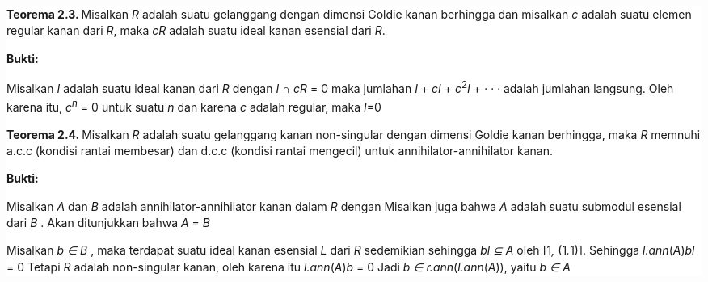 <p><span class="font4" style="font-weight:bold;">Teorema 2.3. </span><span class="font5">Misalkan </span><span class="font5" style="font-style:italic;">R</span><span class="font5"> adalah suatu gelanggang dengan dimensi Goldie kanan berhingga dan misalkan </span><span class="font5" style="font-style:italic;">c</span><span class="font5"> adalah suatu elemen regular kanan dari </span><span class="font5" style="font-style:italic;">R</span><span class="font5">, maka </span><span class="font5" style="font-style:italic;">cR</span><span class="font5"> adalah suatu ideal kanan esensial dari </span><span class="font5" style="font-style:italic;">R</span><span class="font5">.</span></p>
<p><span class="font4" style="font-weight:bold;">Bukti:</span></p>
<p><span class="font5">Misalkan </span><span class="font5" style="font-style:italic;">I</span><span class="font5"> adalah suatu ideal kanan dari </span><span class="font5" style="font-style:italic;">R</span><span class="font5"> dengan </span><span class="font5" style="font-style:italic;">I ∩ cR</span><span class="font5"> = 0 maka jumlahan </span><span class="font5" style="font-style:italic;">I</span><span class="font5"> + </span><span class="font5" style="font-style:italic;">cI</span><span class="font5"> + </span><span class="font5" style="font-style:italic;">c</span><span class="font3"><sup>2</sup></span><span class="font5" style="font-style:italic;">I</span><span class="font5"> + </span><span class="font5" style="font-style:italic;">· · · </span><span class="font5">adalah jumlahan langsung. Oleh karena itu, </span><span class="font5" style="font-style:italic;">c</span><span class="font10" style="font-style:italic;"><sup>n</sup></span><span class="font5"> = 0 untuk suatu </span><span class="font5" style="font-style:italic;">n</span><span class="font5"> dan karena </span><span class="font5" style="font-style:italic;">c</span><span class="font5"> adalah regular, maka </span><span class="font5" style="font-style:italic;">I</span><span class="font5">=0</span></p>
<p><span class="font4" style="font-weight:bold;">Teorema 2.4. </span><span class="font5">Misalkan </span><span class="font5" style="font-style:italic;">R</span><span class="font5"> adalah suatu gelanggang kanan non-singular dengan dimensi Goldie kanan berhingga, maka </span><span class="font5" style="font-style:italic;">R</span><span class="font5"> memnuhi a.c.c (kondisi rantai membesar) dan d.c.c (kondisi rantai mengecil) untuk annihilator-annihilator kanan.</span></p>
<p><span class="font4" style="font-weight:bold;">Bukti:</span></p>
<p><span class="font5">Misalkan </span><span class="font5" style="font-style:italic;">A</span><span class="font5"> dan </span><span class="font5" style="font-style:italic;">B</span><span class="font5"> adalah annihilator-annihilator kanan dalam </span><span class="font5" style="font-style:italic;">R</span><span class="font5"> dengan Misalkan juga bahwa </span><span class="font5" style="font-style:italic;">A </span><span class="font5">adalah suatu submodul esensial dari </span><span class="font5" style="font-style:italic;">B</span><span class="font5"> . Akan ditunjukkan bahwa </span><span class="font5" style="font-style:italic;">A</span><span class="font5"> = </span><span class="font5" style="font-style:italic;">B</span></p>
<p><span class="font5">Misalkan </span><span class="font5" style="font-style:italic;">b </span><span class="font0" style="font-style:italic;">∈</span><span class="font5" style="font-style:italic;"> B</span><span class="font5"> , maka terdapat suatu ideal kanan esensial </span><span class="font5" style="font-style:italic;">L</span><span class="font5"> dari </span><span class="font5" style="font-style:italic;">R</span><span class="font5"> sedemikian sehingga </span><span class="font5" style="font-style:italic;">bl </span><span class="font0" style="font-style:italic;">⊆</span><span class="font5" style="font-style:italic;"> A</span><span class="font5"> oleh [1</span><span class="font5" style="font-style:italic;">,</span><span class="font5"> (1</span><span class="font5" style="font-style:italic;">.</span><span class="font5">1)]. Sehingga </span><span class="font5" style="font-style:italic;">l.ann</span><span class="font5">(</span><span class="font5" style="font-style:italic;">A</span><span class="font5">)</span><span class="font5" style="font-style:italic;">bl</span><span class="font5"> = 0 Tetapi </span><span class="font5" style="font-style:italic;">R</span><span class="font5"> adalah non-singular kanan, oleh karena itu </span><span class="font5" style="font-style:italic;">l.ann</span><span class="font5">(</span><span class="font5" style="font-style:italic;">A</span><span class="font5">)</span><span class="font5" style="font-style:italic;">b</span><span class="font5"> = 0 Jadi </span><span class="font5" style="font-style:italic;">b </span><span class="font0" style="font-style:italic;">∈</span><span class="font5" style="font-style:italic;"> r.ann</span><span class="font5">(</span><span class="font5" style="font-style:italic;">l.ann</span><span class="font5">(</span><span class="font5" style="font-style:italic;">A</span><span class="font5">)), yaitu </span><span class="font5" style="font-style:italic;">b </span><span class="font0" style="font-style:italic;">∈</span><span class="font5" style="font-style:italic;"> A</span></p>